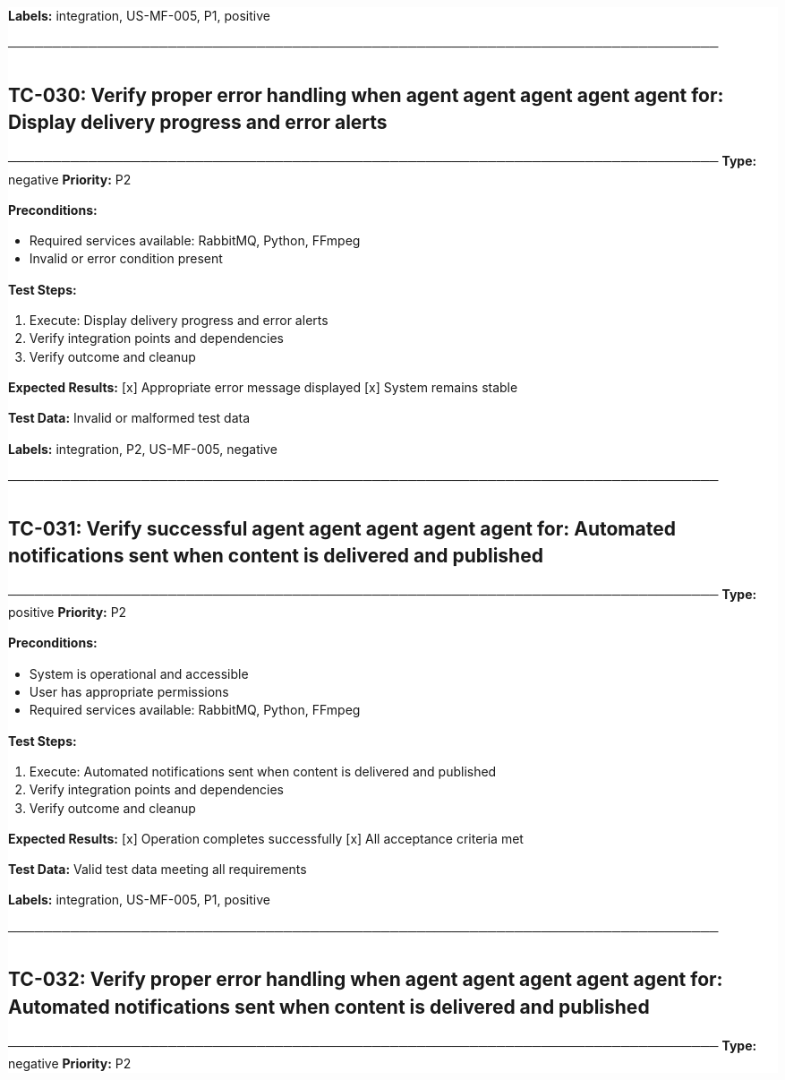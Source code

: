 **Labels:** integration, US-MF-005, P1, positive

────────────────────────────────────────────────────────────────────────────────
## TC-030: Verify proper error handling when agent agent agent agent agent for: Display delivery progress and error alerts
────────────────────────────────────────────────────────────────────────────────
**Type:** negative
**Priority:** P2

**Preconditions:**
  - Required services available: RabbitMQ, Python, FFmpeg
  - Invalid or error condition present

**Test Steps:**
  1. Execute: Display delivery progress and error alerts
  2. Verify integration points and dependencies
  3. Verify outcome and cleanup

**Expected Results:**
  [x] Appropriate error message displayed
  [x] System remains stable

**Test Data:** Invalid or malformed test data

**Labels:** integration, P2, US-MF-005, negative

────────────────────────────────────────────────────────────────────────────────
## TC-031: Verify successful agent agent agent agent agent for: Automated notifications sent when content is delivered and published
────────────────────────────────────────────────────────────────────────────────
**Type:** positive
**Priority:** P2

**Preconditions:**
  - System is operational and accessible
  - User has appropriate permissions
  - Required services available: RabbitMQ, Python, FFmpeg

**Test Steps:**
  1. Execute: Automated notifications sent when content is delivered and published
  2. Verify integration points and dependencies
  3. Verify outcome and cleanup

**Expected Results:**
  [x] Operation completes successfully
  [x] All acceptance criteria met

**Test Data:** Valid test data meeting all requirements

**Labels:** integration, US-MF-005, P1, positive

────────────────────────────────────────────────────────────────────────────────
## TC-032: Verify proper error handling when agent agent agent agent agent for: Automated notifications sent when content is delivered and published
────────────────────────────────────────────────────────────────────────────────
**Type:** negative
**Priority:** P2
